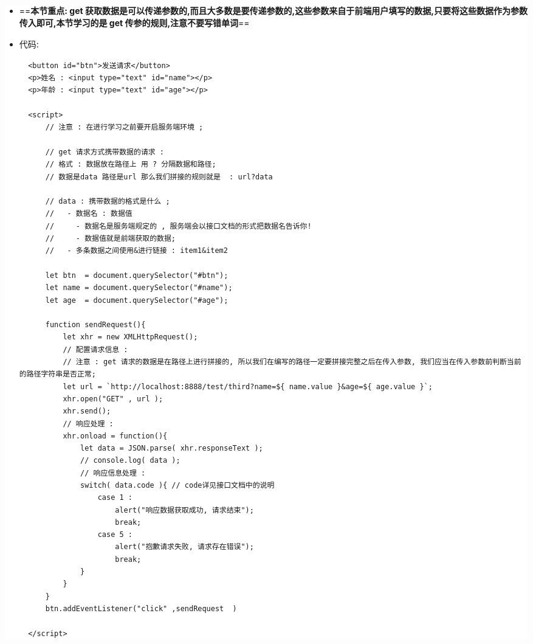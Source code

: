 - ==**本节重点: get 获取数据是可以传递参数的,而且大多数是要传递参数的,这些参数来自于前端用户填写的数据,只要将这些数据作为参数传入即可,本节学习的是 get 传参的规则,注意不要写错单词**==
- 代码:

  ```
    <button id="btn">发送请求</button>
    <p>姓名 : <input type="text" id="name"></p>
    <p>年龄 : <input type="text" id="age"></p>

    <script>
        // 注意 : 在进行学习之前要开启服务端环境 ;

        // get 请求方式携带数据的请求 :
        // 格式 : 数据放在路径上 用 ? 分隔数据和路径;
        // 数据是data 路径是url 那么我们拼接的规则就是  : url?data

        // data : 携带数据的格式是什么 ;
        //   - 数据名 : 数据值
        //     - 数据名是服务端规定的 , 服务端会以接口文档的形式把数据名告诉你!
        //     - 数据值就是前端获取的数据;
        //   - 多条数据之间使用&进行链接 : item1&item2

        let btn  = document.querySelector("#btn");
        let name = document.querySelector("#name");
        let age  = document.querySelector("#age");

        function sendRequest(){
            let xhr = new XMLHttpRequest();
            // 配置请求信息 :
            // 注意 : get 请求的数据是在路径上进行拼接的, 所以我们在编写的路径一定要拼接完整之后在传入参数, 我们应当在传入参数前判断当前的路径字符串是否正常;
            let url = `http://localhost:8888/test/third?name=${ name.value }&age=${ age.value }`;
            xhr.open("GET" , url );
            xhr.send();
            // 响应处理 :
            xhr.onload = function(){
                let data = JSON.parse( xhr.responseText );
                // console.log( data );
                // 响应信息处理 :
                switch( data.code ){ // code详见接口文档中的说明
                    case 1 :
                        alert("响应数据获取成功, 请求结束");
                        break;
                    case 5 :
                        alert("抱歉请求失败, 请求存在错误");
                        break;
                }
            }
        }
        btn.addEventListener("click" ,sendRequest  )

    </script>
  ```
